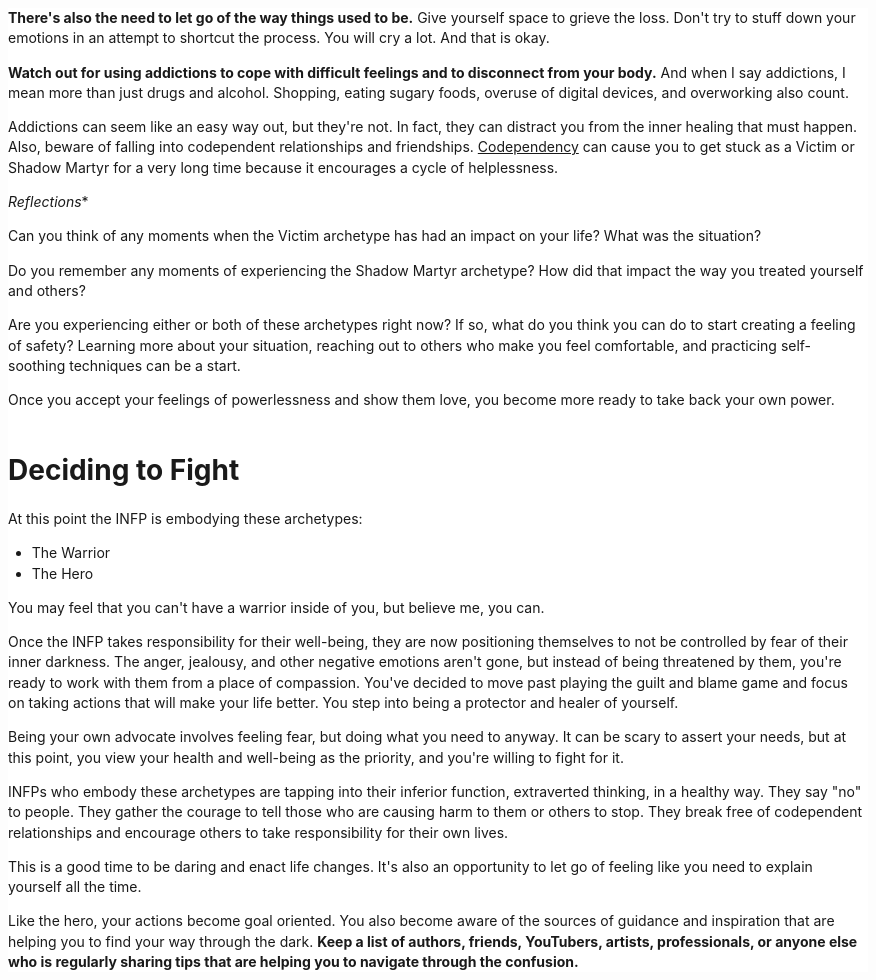 **There's also the need to let go of the way things used to be.** Give yourself space to grieve the loss. Don't  try to stuff down your emotions in an attempt to shortcut the process. You will cry a lot. And that is okay.

**Watch out for using addictions to cope with difficult feelings and to disconnect from your body.** And when I say addictions, I mean more than just drugs and alcohol. Shopping, eating sugary foods, overuse of digital devices, and overworking also count.

Addictions can seem like an easy way out, but they're not. In fact, they can distract you from the inner healing that must happen. Also, beware of falling into codependent relationships and friendships. [Codependency](https://arcadiapage.com/2022-12-30-books-that-inspired-me-this-year/) can cause you to get stuck as a Victim or Shadow Martyr for a very long time because it encourages a cycle of helplessness.

_Reflections_*

Can you think of any moments when the Victim archetype has had an impact on your life? What was the situation?

Do you remember any moments of experiencing the Shadow Martyr archetype? How did that impact the way you treated yourself and others?

Are you experiencing either or both of these archetypes right now? If so, what do you think you can do to start creating a feeling of safety? Learning more about your situation, reaching out to others who make you feel comfortable, and practicing self-soothing techniques can be a start.

Once you accept your feelings of powerlessness and show them love,  you become more ready to take back your own power.

# Deciding to Fight

At this point the INFP is embodying these archetypes:

* The Warrior
* The Hero

You may feel that you can't have a warrior inside of you, but believe me, you can.

Once the INFP takes responsibility for their well-being, they are now positioning themselves to not be controlled by fear of their inner darkness. The anger, jealousy, and other negative emotions aren't gone, but instead of being threatened by them, you're ready to work with them from a place of compassion. You've decided to move past playing the guilt and blame game and focus on taking actions that will make your life better. You step into being a protector and healer of yourself.

Being your own advocate involves feeling fear, but doing what you need to anyway. It can be scary to assert your needs, but at this point, you view your health and well-being as the priority, and you're willing to fight for it.

INFPs who embody these archetypes are tapping into their inferior function, extraverted thinking, in a healthy way. They say "no" to people. They gather the courage to tell those who are causing harm to them or others to stop. They break free of codependent relationships and encourage others to take responsibility for their own lives.

This is a good time to be daring and enact life changes. It's also an opportunity to let go of feeling like you need to explain yourself all the time.

Like the hero, your actions become goal oriented. You also become aware of the sources of guidance and inspiration that are helping you to find your way through the dark. **Keep a list of authors, friends, YouTubers, artists, professionals, or anyone else who is regularly sharing tips that are helping you to navigate through the confusion.**
